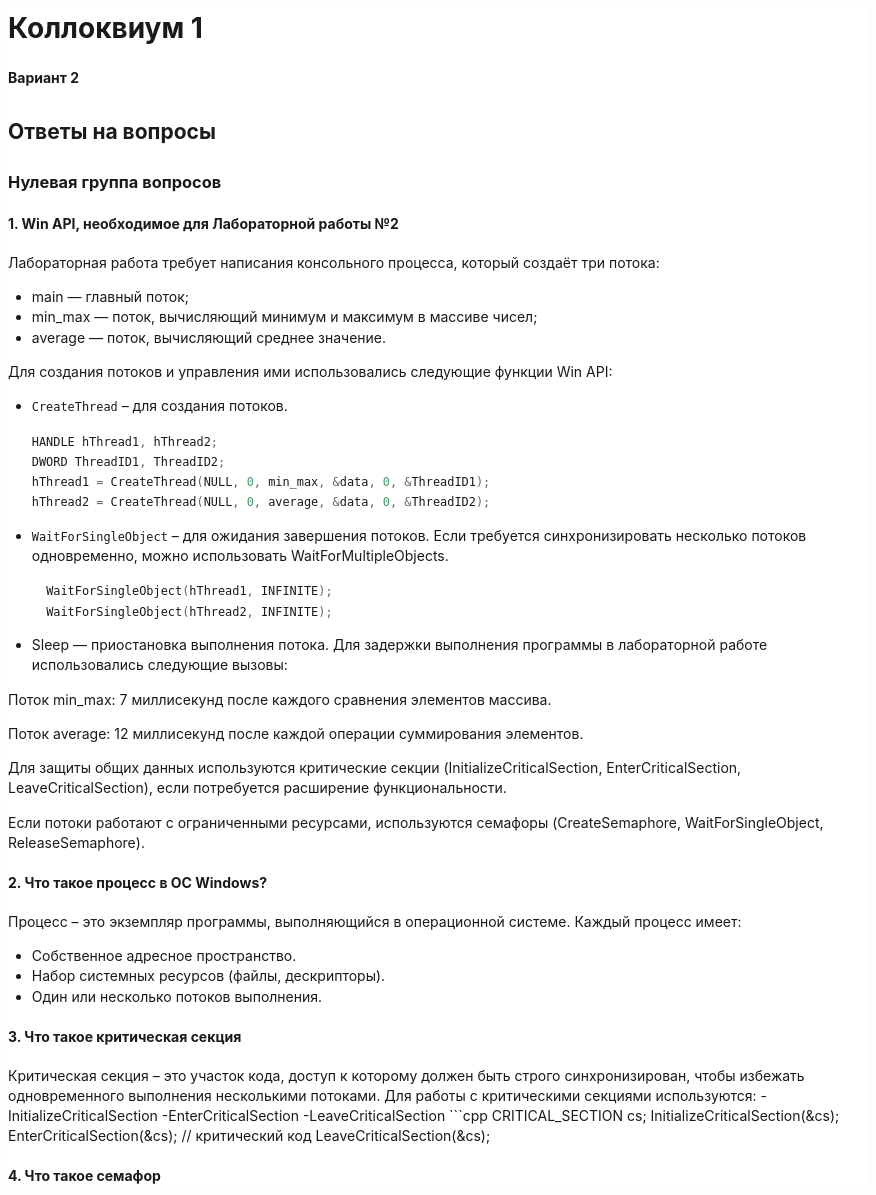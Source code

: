 # Коллоквиум 1
**Вариант 2**  

## Ответы на вопросы

### Нулевая группа вопросов
#### 1. Win API, необходимое для Лабораторной работы №2
Лабораторная работа требует написания консольного процесса, который создаёт три потока:  
- main — главный поток;
- min_max — поток, вычисляющий минимум и максимум в массиве чисел;
- average — поток, вычисляющий среднее значение.

Для создания потоков и управления ими использовались следующие функции Win API:
- `CreateThread` – для создания потоков.
  
    ```cpp
   HANDLE hThread1, hThread2;
   DWORD ThreadID1, ThreadID2;
   hThread1 = CreateThread(NULL, 0, min_max, &data, 0, &ThreadID1);
   hThread2 = CreateThread(NULL, 0, average, &data, 0, &ThreadID2);

- `WaitForSingleObject` – для ожидания завершения потоков. Если требуется синхронизировать несколько потоков одновременно, можно использовать WaitForMultipleObjects.
  
  ```cpp
    WaitForSingleObject(hThread1, INFINITE); 
    WaitForSingleObject(hThread2, INFINITE); 

- Sleep — приостановка выполнения потока.
Для задержки выполнения программы в лабораторной работе использовались следующие вызовы:

Поток min_max: 7 миллисекунд после каждого сравнения элементов массива.

Поток average: 12 миллисекунд после каждой операции суммирования элементов.

Для защиты общих данных используются критические секции (InitializeCriticalSection, EnterCriticalSection, LeaveCriticalSection), если потребуется расширение функциональности.

Если потоки работают с ограниченными ресурсами, используются семафоры (CreateSemaphore, WaitForSingleObject, ReleaseSemaphore).

#### 2. Что такое процесс в ОС Windows?
Процесс – это экземпляр программы, выполняющийся в операционной системе. Каждый процесс имеет:
- Собственное адресное пространство.
- Набор системных ресурсов (файлы, дескрипторы).
- Один или несколько потоков выполнения.
#### 3. Что такое критическая секция
Критическая секция – это участок кода, доступ к которому должен быть строго синхронизирован, чтобы избежать одновременного выполнения несколькими потоками. Для работы с критическими секциями используются:
-InitializeCriticalSection
-EnterCriticalSection
-LeaveCriticalSection
    ```cpp
CRITICAL_SECTION cs;
InitializeCriticalSection(&cs);
EnterCriticalSection(&cs);
// критический код
LeaveCriticalSection(&cs);


#### 4. Что такое семафор
  ```